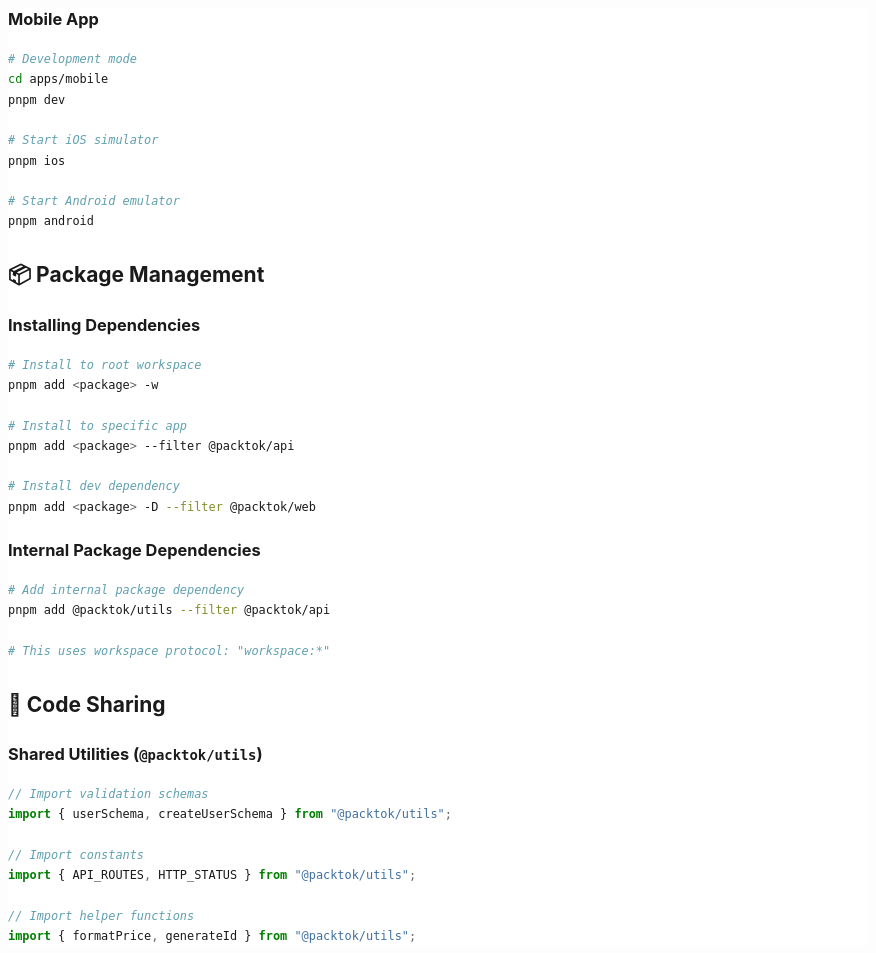 ### Mobile App
```bash
# Development mode
cd apps/mobile
pnpm dev

# Start iOS simulator
pnpm ios

# Start Android emulator
pnpm android
```

## 📦 Package Management

### Installing Dependencies

```bash
# Install to root workspace
pnpm add <package> -w

# Install to specific app
pnpm add <package> --filter @packtok/api

# Install dev dependency
pnpm add <package> -D --filter @packtok/web
```

### Internal Package Dependencies

```bash
# Add internal package dependency
pnpm add @packtok/utils --filter @packtok/api

# This uses workspace protocol: "workspace:*"
```

## 🔄 Code Sharing

### Shared Utilities (`@packtok/utils`)

```typescript
// Import validation schemas
import { userSchema, createUserSchema } from "@packtok/utils";

// Import constants
import { API_ROUTES, HTTP_STATUS } from "@packtok/utils";

// Import helper functions
import { formatPrice, generateId } from "@packtok/utils";
```
